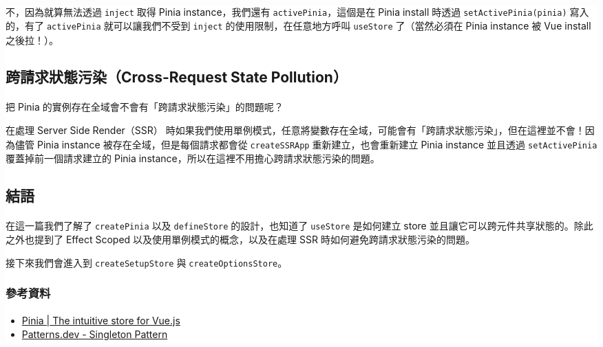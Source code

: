 不，因為就算無法透過 `inject` 取得 Pinia instance，我們還有 `activePinia`，這個是在 Pinia install 時透過 `setActivePinia(pinia)` 寫入的，有了 `activePinia` 就可以讓我們不受到 `inject` 的使用限制，在任意地方呼叫 `useStore` 了（當然必須在 Pinia instance 被 Vue install 之後拉！）。

## 跨請求狀態污染（Cross-Request State Pollution）

把 Pinia 的實例存在全域會不會有「跨請求狀態污染」的問題呢？

在處理 Server Side Render（SSR） 時如果我們使用單例模式，任意將變數存在全域，可能會有「跨請求狀態污染」，但在這裡並不會！因為儘管 Pinia instance 被存在全域，但是每個請求都會從 `createSSRApp` 重新建立，也會重新建立 Pinia instance 並且透過 `setActivePinia` 覆蓋掉前一個請求建立的 Pinia instance，所以在這裡不用擔心跨請求狀態污染的問題。

## 結語

在這一篇我們了解了 `createPinia` 以及 `defineStore` 的設計，也知道了 `useStore` 是如何建立 store 並且讓它可以跨元件共享狀態的。除此之外也提到了 Effect Scoped 以及使用單例模式的概念，以及在處理 SSR 時如何避免跨請求狀態污染的問題。

接下來我們會進入到 `createSetupStore` 與 `createOptionsStore`。

### 參考資料

- [Pinia | The intuitive store for Vue.js](https://pinia.vuejs.org)
- [Patterns.dev - Singleton Pattern](https://www.patterns.dev/posts/singleton-pattern)
